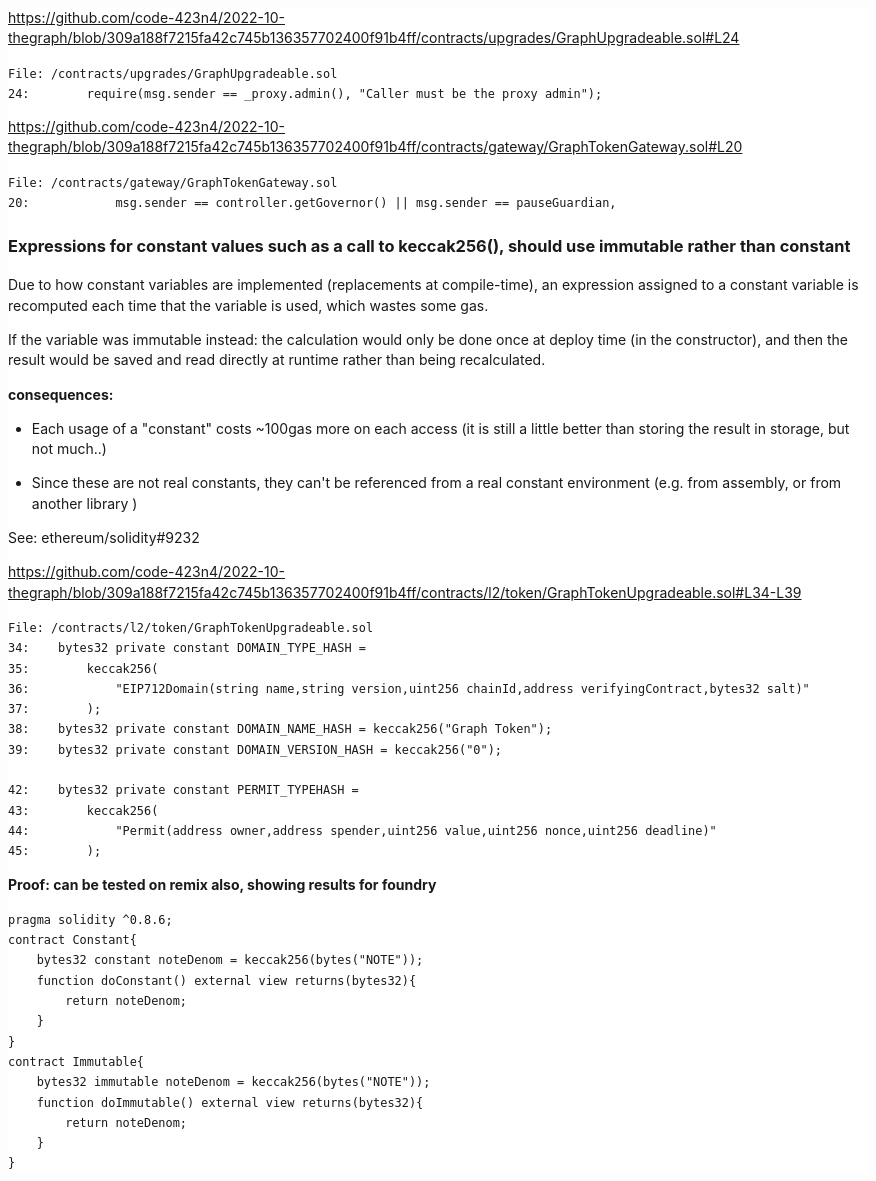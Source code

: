 https://github.com/code-423n4/2022-10-thegraph/blob/309a188f7215fa42c745b136357702400f91b4ff/contracts/upgrades/GraphUpgradeable.sol#L24
```solidity
File: /contracts/upgrades/GraphUpgradeable.sol
24:        require(msg.sender == _proxy.admin(), "Caller must be the proxy admin");
```

https://github.com/code-423n4/2022-10-thegraph/blob/309a188f7215fa42c745b136357702400f91b4ff/contracts/gateway/GraphTokenGateway.sol#L20
```solidity
File: /contracts/gateway/GraphTokenGateway.sol
20:            msg.sender == controller.getGovernor() || msg.sender == pauseGuardian,
```

### Expressions for constant values such as a call to keccak256(), should use immutable rather than constant

Due to how constant variables are implemented (replacements at compile-time), an expression assigned to a constant variable is recomputed each time that the variable is used, which wastes some gas.

If the variable was immutable instead: the calculation would only be done once at deploy time (in the constructor), and then the result would be saved and read directly at runtime rather than being recalculated.


**consequences:**
-  Each usage of a "constant" costs ~100gas more on each access (it is still a little better than storing the result in storage, but not much..)

-  Since these are not real constants, they can't be referenced from a real constant environment (e.g. from assembly, or from another library )
 
See: ethereum/solidity#9232

https://github.com/code-423n4/2022-10-thegraph/blob/309a188f7215fa42c745b136357702400f91b4ff/contracts/l2/token/GraphTokenUpgradeable.sol#L34-L39
```solidity
File: /contracts/l2/token/GraphTokenUpgradeable.sol
34:    bytes32 private constant DOMAIN_TYPE_HASH =
35:        keccak256(
36:            "EIP712Domain(string name,string version,uint256 chainId,address verifyingContract,bytes32 salt)"
37:        );
38:    bytes32 private constant DOMAIN_NAME_HASH = keccak256("Graph Token");
39:    bytes32 private constant DOMAIN_VERSION_HASH = keccak256("0");

42:    bytes32 private constant PERMIT_TYPEHASH =
43:        keccak256(
44:            "Permit(address owner,address spender,uint256 value,uint256 nonce,uint256 deadline)"
45:        );

```
**Proof: can be tested on remix also, showing results for foundry** 
```solidity
pragma solidity ^0.8.6;
contract Constant{
    bytes32 constant noteDenom = keccak256(bytes("NOTE"));
    function doConstant() external view returns(bytes32){
        return noteDenom;
    }
}
contract Immutable{
    bytes32 immutable noteDenom = keccak256(bytes("NOTE"));
    function doImmutable() external view returns(bytes32){
        return noteDenom;
    }
}
```
